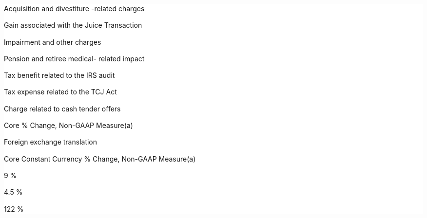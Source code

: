 Acquisition
and
divestiture
-related
charges

Gain associated
with the Juice
Transaction

Impairment
and other
charges

Pension and
retiree
medical-
related
impact

Tax benefit
related to
the IRS
audit

Tax expense
related to
the TCJ
Act

Charge
related
 to cash
tender
offers

Core
% Change,
Non-GAAP
Measure(a)

Foreign
exchange
translation

Core Constant
Currency
% Change,
Non-GAAP
Measure(a)

 9 %

 4.5 %

 122 %
